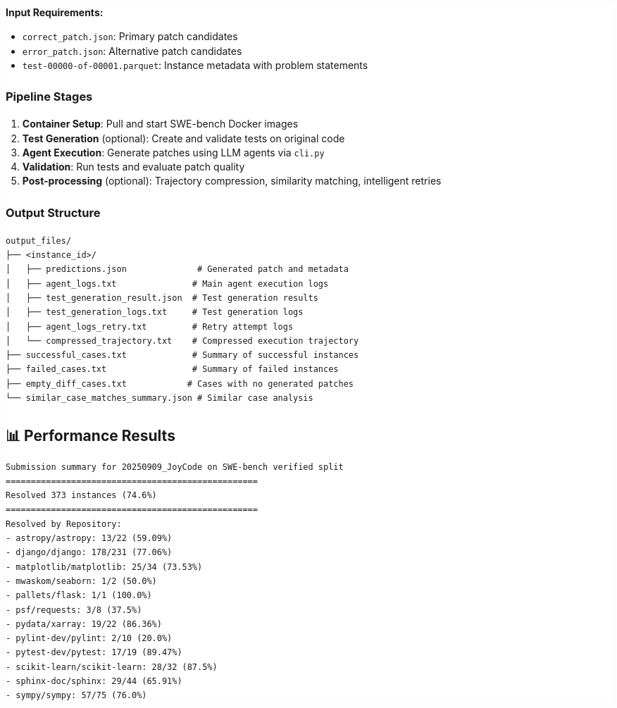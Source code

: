**Input Requirements:**
- `correct_patch.json`: Primary patch candidates
- `error_patch.json`: Alternative patch candidates  
- `test-00000-of-00001.parquet`: Instance metadata with problem statements

### Pipeline Stages

1. **Container Setup**: Pull and start SWE-bench Docker images
2. **Test Generation** (optional): Create and validate tests on original code
3. **Agent Execution**: Generate patches using LLM agents via `cli.py`
4. **Validation**: Run tests and evaluate patch quality
5. **Post-processing** (optional): Trajectory compression, similarity matching, intelligent retries

### Output Structure

```
output_files/
├── <instance_id>/
│   ├── predictions.json              # Generated patch and metadata
│   ├── agent_logs.txt               # Main agent execution logs
│   ├── test_generation_result.json  # Test generation results
│   ├── test_generation_logs.txt     # Test generation logs
│   ├── agent_logs_retry.txt         # Retry attempt logs
│   └── compressed_trajectory.txt    # Compressed execution trajectory
├── successful_cases.txt             # Summary of successful instances
├── failed_cases.txt                 # Summary of failed instances
├── empty_diff_cases.txt            # Cases with no generated patches
└── similar_case_matches_summary.json # Similar case analysis
```

## 📊 Performance Results

```
Submission summary for 20250909_JoyCode on SWE-bench verified split
==================================================
Resolved 373 instances (74.6%)
==================================================
Resolved by Repository:
- astropy/astropy: 13/22 (59.09%)
- django/django: 178/231 (77.06%)
- matplotlib/matplotlib: 25/34 (73.53%)
- mwaskom/seaborn: 1/2 (50.0%)
- pallets/flask: 1/1 (100.0%)
- psf/requests: 3/8 (37.5%)
- pydata/xarray: 19/22 (86.36%)
- pylint-dev/pylint: 2/10 (20.0%)
- pytest-dev/pytest: 17/19 (89.47%)
- scikit-learn/scikit-learn: 28/32 (87.5%)
- sphinx-doc/sphinx: 29/44 (65.91%)
- sympy/sympy: 57/75 (76.0%)
```
